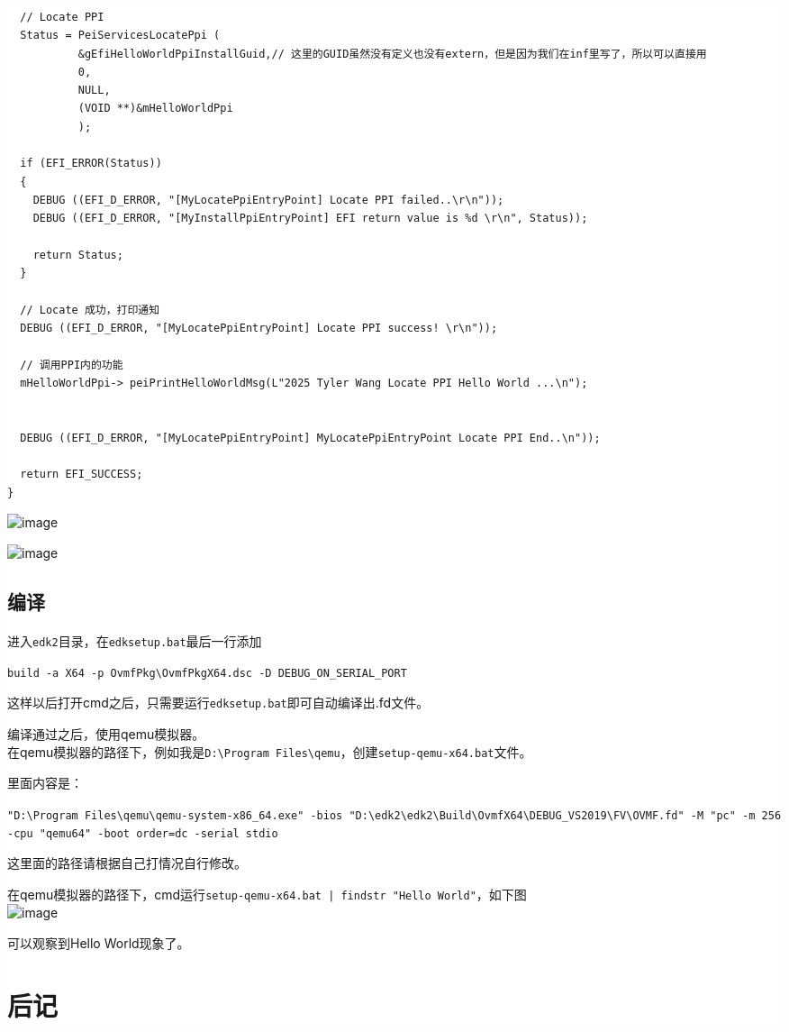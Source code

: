       // Locate PPI
      Status = PeiServicesLocatePpi (
               &gEfiHelloWorldPpiInstallGuid,// 这里的GUID虽然没有定义也没有extern，但是因为我们在inf里写了，所以可以直接用
               0,
               NULL,
               (VOID **)&mHelloWorldPpi
               );
    
      if (EFI_ERROR(Status))
      {
        DEBUG ((EFI_D_ERROR, "[MyLocatePpiEntryPoint] Locate PPI failed..\r\n"));
        DEBUG ((EFI_D_ERROR, "[MyInstallPpiEntryPoint] EFI return value is %d \r\n", Status));
    
        return Status;
      }
    
      // Locate 成功，打印通知
      DEBUG ((EFI_D_ERROR, "[MyLocatePpiEntryPoint] Locate PPI success! \r\n"));
    
      // 调用PPI内的功能
      mHelloWorldPpi-> peiPrintHelloWorldMsg(L"2025 Tyler Wang Locate PPI Hello World ...\n");
    
    
      DEBUG ((EFI_D_ERROR, "[MyLocatePpiEntryPoint] MyLocatePpiEntryPoint Locate PPI End..\n"));
    
      return EFI_SUCCESS;
    }
    
    

![image](https://img2024.cnblogs.com/blog/3273121/202505/3273121-20250509104417921-1131746417.png)

![image](https://img2024.cnblogs.com/blog/3273121/202505/3273121-20250509104459012-1123352792.png)

编译
--

进入`edk2`目录，在`edksetup.bat`最后一行添加

`build -a X64 -p OvmfPkg\OvmfPkgX64.dsc -D DEBUG_ON_SERIAL_PORT`

这样以后打开cmd之后，只需要运行`edksetup.bat`即可自动编译出.fd文件。

编译通过之后，使用qemu模拟器。  
在qemu模拟器的路径下，例如我是`D:\Program Files\qemu`，创建`setup-qemu-x64.bat`文件。

里面内容是：

    "D:\Program Files\qemu\qemu-system-x86_64.exe" -bios "D:\edk2\edk2\Build\OvmfX64\DEBUG_VS2019\FV\OVMF.fd" -M "pc" -m 256 -cpu "qemu64" -boot order=dc -serial stdio
    

这里面的路径请根据自己打情况自行修改。

在qemu模拟器的路径下，cmd运行`setup-qemu-x64.bat | findstr "Hello World"`，如下图  
![image](https://img2024.cnblogs.com/blog/3273121/202505/3273121-20250509153227949-1875578095.png)

可以观察到Hello World现象了。

后记
==
